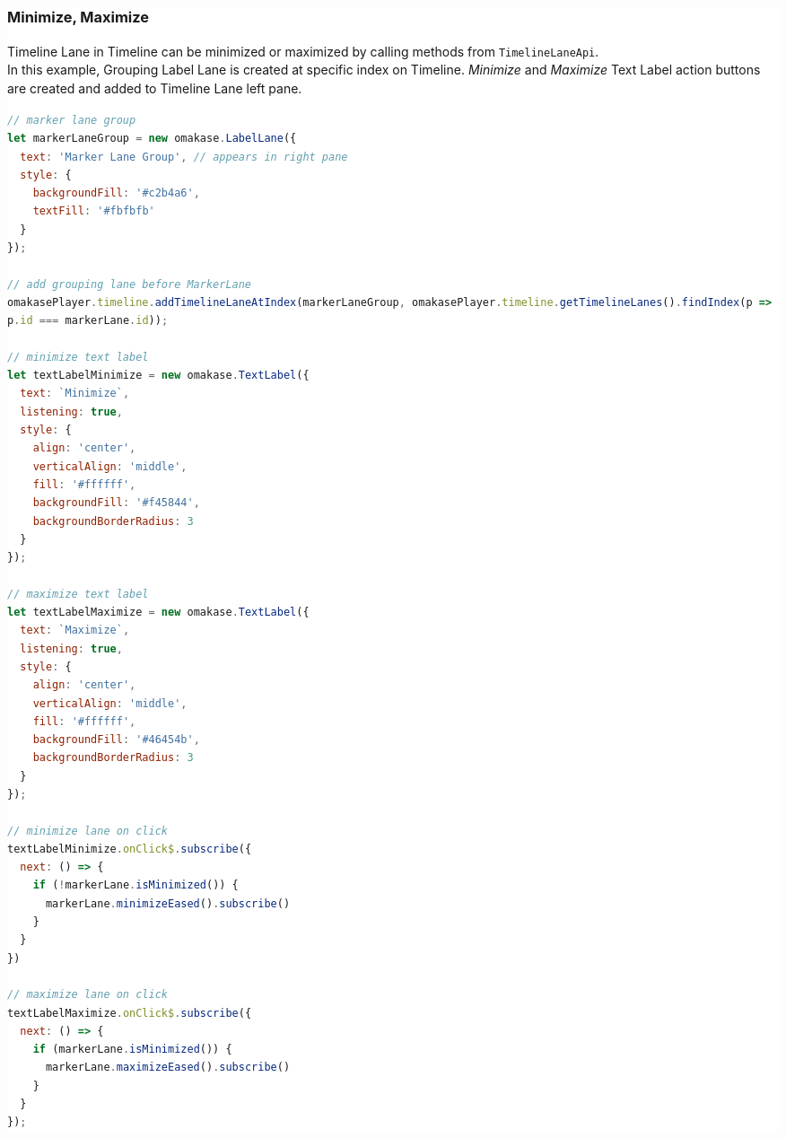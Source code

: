 ### Minimize, Maximize

Timeline Lane in Timeline can be minimized or maximized by calling methods from `TimelineLaneApi`.  
In this example, Grouping Label Lane is created at specific index on Timeline. *Minimize* and *Maximize* Text Label action buttons are created and added to Timeline Lane left pane.

```javascript
// marker lane group
let markerLaneGroup = new omakase.LabelLane({
  text: 'Marker Lane Group', // appears in right pane
  style: {
    backgroundFill: '#c2b4a6',
    textFill: '#fbfbfb'
  }
});

// add grouping lane before MarkerLane
omakasePlayer.timeline.addTimelineLaneAtIndex(markerLaneGroup, omakasePlayer.timeline.getTimelineLanes().findIndex(p => p.id === markerLane.id));

// minimize text label
let textLabelMinimize = new omakase.TextLabel({
  text: `Minimize`,
  listening: true,
  style: {
    align: 'center',
    verticalAlign: 'middle',
    fill: '#ffffff',
    backgroundFill: '#f45844',
    backgroundBorderRadius: 3
  }
});

// maximize text label
let textLabelMaximize = new omakase.TextLabel({
  text: `Maximize`,
  listening: true,
  style: {
    align: 'center',
    verticalAlign: 'middle',
    fill: '#ffffff',
    backgroundFill: '#46454b',
    backgroundBorderRadius: 3
  }
});

// minimize lane on click
textLabelMinimize.onClick$.subscribe({
  next: () => {
    if (!markerLane.isMinimized()) {
      markerLane.minimizeEased().subscribe()
    }
  }
})

// maximize lane on click
textLabelMaximize.onClick$.subscribe({
  next: () => {
    if (markerLane.isMinimized()) {
      markerLane.maximizeEased().subscribe()
    }
  }
});

```